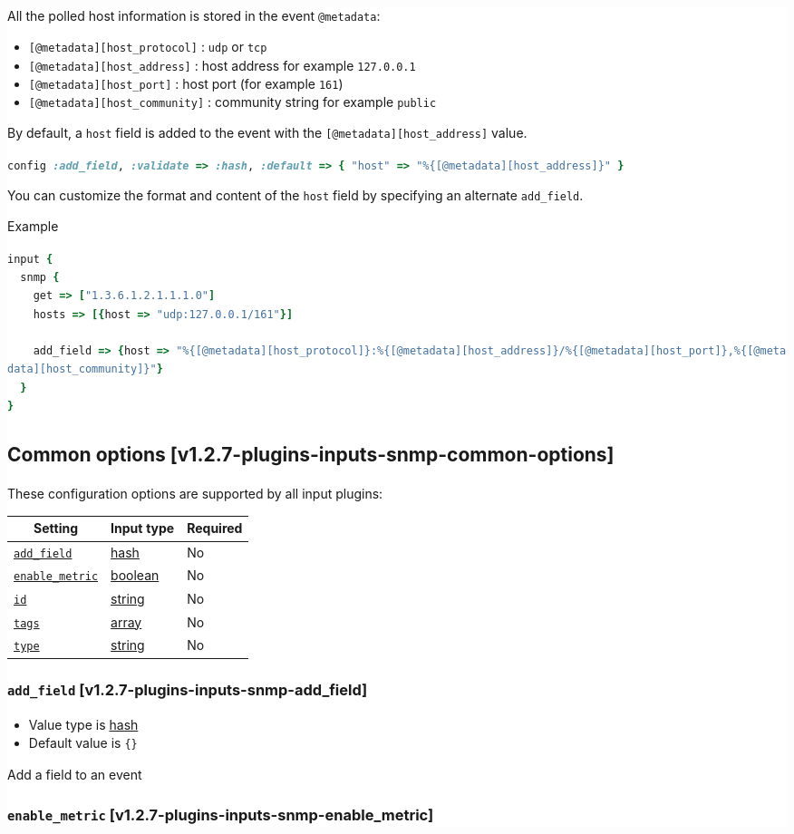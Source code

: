 All the polled host information is stored in the event `@metadata`:

* `[@metadata][host_protocol]` : `udp` or `tcp`
* `[@metadata][host_address]` : host address for example `127.0.0.1`
* `[@metadata][host_port]` : host port (for example `161`)
* `[@metadata][host_community]` : community string for example `public`

By default, a `host` field is added to the event with the `[@metadata][host_address]` value.

```ruby
config :add_field, :validate => :hash, :default => { "host" => "%{[@metadata][host_address]}" }
```

You can customize the format and content of the `host` field by specifying an alternate `add_field`.

Example

```ruby
input {
  snmp {
    get => ["1.3.6.1.2.1.1.1.0"]
    hosts => [{host => "udp:127.0.0.1/161"}]

    add_field => {host => "%{[@metadata][host_protocol]}:%{[@metadata][host_address]}/%{[@metadata][host_port]},%{[@metadata][host_community]}"}
  }
}
```


## Common options [v1.2.7-plugins-inputs-snmp-common-options]

These configuration options are supported by all input plugins:

| Setting | Input type | Required |
| --- | --- | --- |
| [`add_field`](v1-2-7-plugins-inputs-snmp.md#v1.2.7-plugins-inputs-snmp-add_field) | [hash](logstash://reference/configuration-file-structure.md#hash) | No |
| [`enable_metric`](v1-2-7-plugins-inputs-snmp.md#v1.2.7-plugins-inputs-snmp-enable_metric) | [boolean](logstash://reference/configuration-file-structure.md#boolean) | No |
| [`id`](v1-2-7-plugins-inputs-snmp.md#v1.2.7-plugins-inputs-snmp-id) | [string](logstash://reference/configuration-file-structure.md#string) | No |
| [`tags`](v1-2-7-plugins-inputs-snmp.md#v1.2.7-plugins-inputs-snmp-tags) | [array](logstash://reference/configuration-file-structure.md#array) | No |
| [`type`](v1-2-7-plugins-inputs-snmp.md#v1.2.7-plugins-inputs-snmp-type) | [string](logstash://reference/configuration-file-structure.md#string) | No |

### `add_field` [v1.2.7-plugins-inputs-snmp-add_field]

* Value type is [hash](logstash://reference/configuration-file-structure.md#hash)
* Default value is `{}`

Add a field to an event


### `enable_metric` [v1.2.7-plugins-inputs-snmp-enable_metric]
